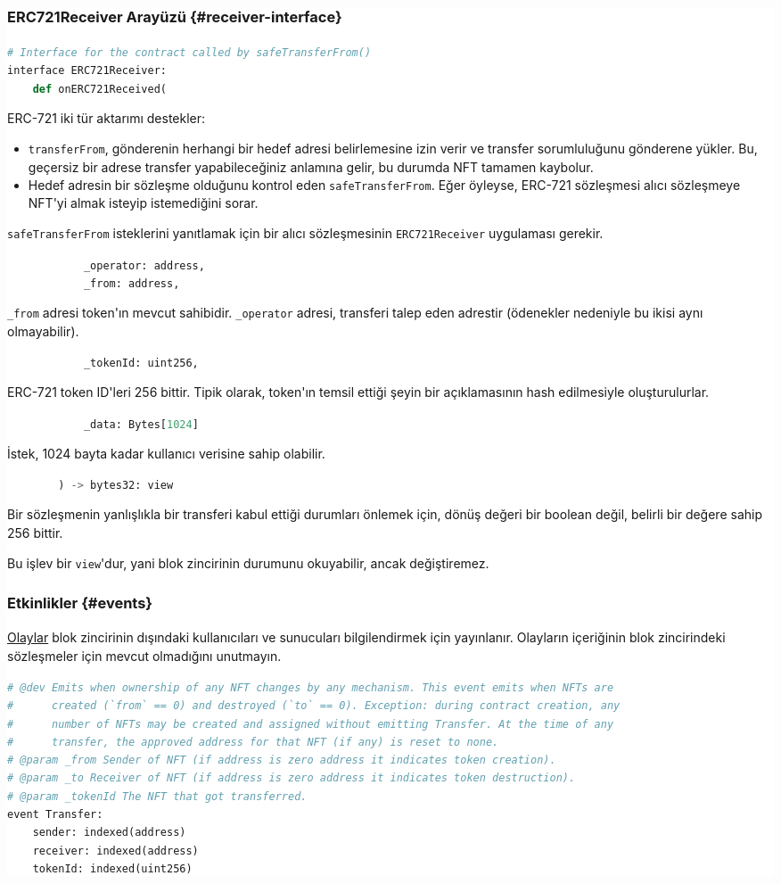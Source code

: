 ### ERC721Receiver Arayüzü \{#receiver-interface}

```python
# Interface for the contract called by safeTransferFrom()
interface ERC721Receiver:
    def onERC721Received(
```

ERC-721 iki tür aktarımı destekler:

- `transferFrom`, gönderenin herhangi bir hedef adresi belirlemesine izin verir ve transfer sorumluluğunu gönderene yükler. Bu, geçersiz bir adrese transfer yapabileceğiniz anlamına gelir, bu durumda NFT tamamen kaybolur.
- Hedef adresin bir sözleşme olduğunu kontrol eden `safeTransferFrom`. Eğer öyleyse, ERC-721 sözleşmesi alıcı sözleşmeye NFT'yi almak isteyip istemediğini sorar.

`safeTransferFrom` isteklerini yanıtlamak için bir alıcı sözleşmesinin `ERC721Receiver` uygulaması gerekir.

```python
            _operator: address,
            _from: address,
```

`_from` adresi token'ın mevcut sahibidir. `_operator` adresi, transferi talep eden adrestir (ödenekler nedeniyle bu ikisi aynı olmayabilir).

```python
            _tokenId: uint256,
```

ERC-721 token ID'leri 256 bittir. Tipik olarak, token'ın temsil ettiği şeyin bir açıklamasının hash edilmesiyle oluşturulurlar.

```python
            _data: Bytes[1024]
```

İstek, 1024 bayta kadar kullanıcı verisine sahip olabilir.

```python
        ) -> bytes32: view
```

Bir sözleşmenin yanlışlıkla bir transferi kabul ettiği durumları önlemek için, dönüş değeri bir boolean değil, belirli bir değere sahip 256 bittir.

Bu işlev bir `view`'dur, yani blok zincirinin durumunu okuyabilir, ancak değiştiremez.

### Etkinlikler \{#events}

[Olaylar](https://media.consensys.net/technical-introduction-to-events-and-logs-in-ethereum-a074d65dd61e) blok zincirinin dışındaki kullanıcıları ve sunucuları bilgilendirmek için yayınlanır. Olayların içeriğinin blok zincirindeki sözleşmeler için mevcut olmadığını unutmayın.

```python
# @dev Emits when ownership of any NFT changes by any mechanism. This event emits when NFTs are
#      created (`from` == 0) and destroyed (`to` == 0). Exception: during contract creation, any
#      number of NFTs may be created and assigned without emitting Transfer. At the time of any
#      transfer, the approved address for that NFT (if any) is reset to none.
# @param _from Sender of NFT (if address is zero address it indicates token creation).
# @param _to Receiver of NFT (if address is zero address it indicates token destruction).
# @param _tokenId The NFT that got transferred.
event Transfer:
    sender: indexed(address)
    receiver: indexed(address)
    tokenId: indexed(uint256)
```
